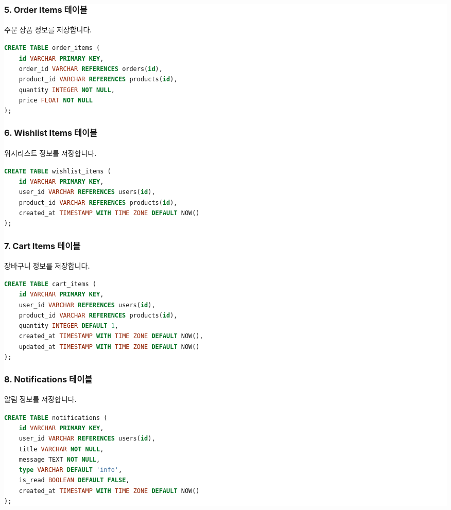### 5. Order Items 테이블
주문 상품 정보를 저장합니다.

```sql
CREATE TABLE order_items (
    id VARCHAR PRIMARY KEY,
    order_id VARCHAR REFERENCES orders(id),
    product_id VARCHAR REFERENCES products(id),
    quantity INTEGER NOT NULL,
    price FLOAT NOT NULL
);
```

### 6. Wishlist Items 테이블
위시리스트 정보를 저장합니다.

```sql
CREATE TABLE wishlist_items (
    id VARCHAR PRIMARY KEY,
    user_id VARCHAR REFERENCES users(id),
    product_id VARCHAR REFERENCES products(id),
    created_at TIMESTAMP WITH TIME ZONE DEFAULT NOW()
);
```

### 7. Cart Items 테이블
장바구니 정보를 저장합니다.

```sql
CREATE TABLE cart_items (
    id VARCHAR PRIMARY KEY,
    user_id VARCHAR REFERENCES users(id),
    product_id VARCHAR REFERENCES products(id),
    quantity INTEGER DEFAULT 1,
    created_at TIMESTAMP WITH TIME ZONE DEFAULT NOW(),
    updated_at TIMESTAMP WITH TIME ZONE DEFAULT NOW()
);
```

### 8. Notifications 테이블
알림 정보를 저장합니다.

```sql
CREATE TABLE notifications (
    id VARCHAR PRIMARY KEY,
    user_id VARCHAR REFERENCES users(id),
    title VARCHAR NOT NULL,
    message TEXT NOT NULL,
    type VARCHAR DEFAULT 'info',
    is_read BOOLEAN DEFAULT FALSE,
    created_at TIMESTAMP WITH TIME ZONE DEFAULT NOW()
);
```

